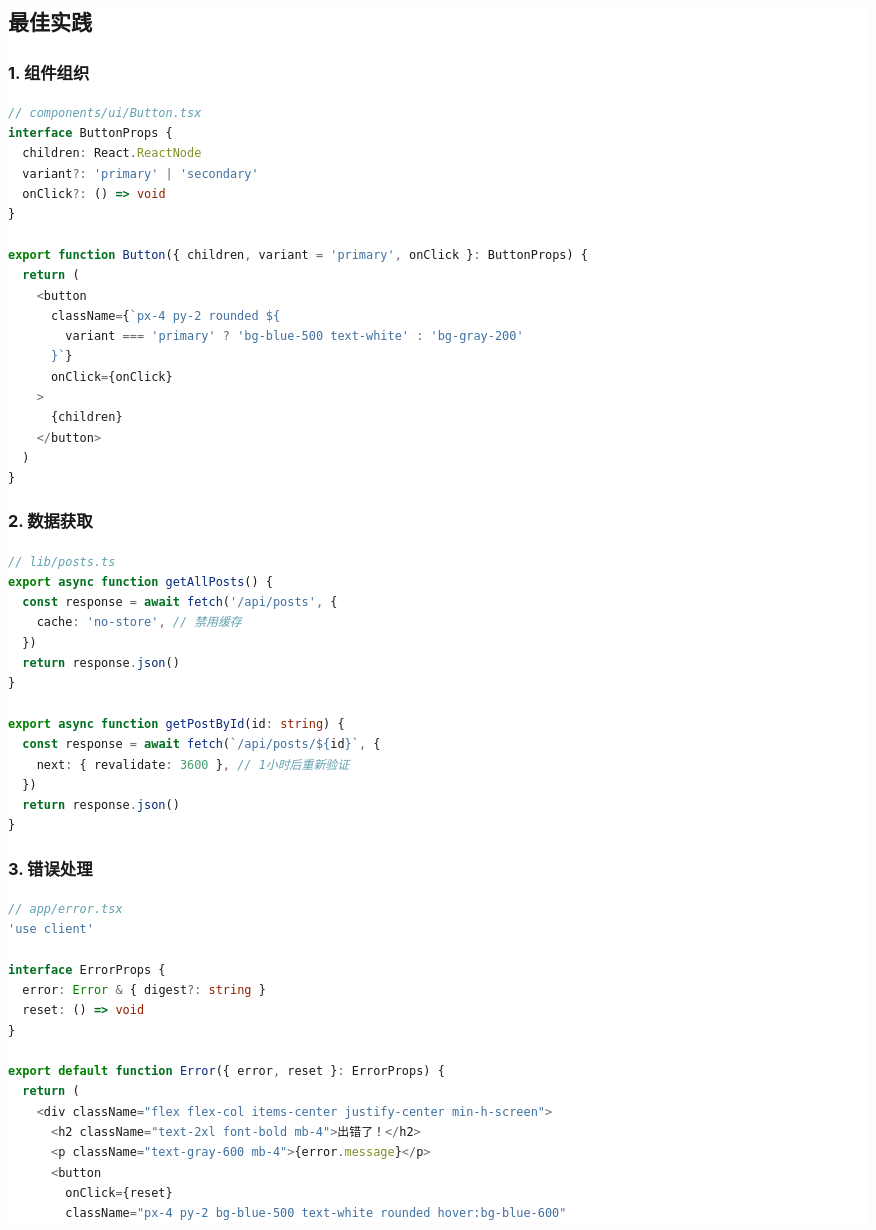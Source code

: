 ## 最佳实践

### 1. 组件组织

```typescript
// components/ui/Button.tsx
interface ButtonProps {
  children: React.ReactNode
  variant?: 'primary' | 'secondary'
  onClick?: () => void
}

export function Button({ children, variant = 'primary', onClick }: ButtonProps) {
  return (
    <button
      className={`px-4 py-2 rounded ${
        variant === 'primary' ? 'bg-blue-500 text-white' : 'bg-gray-200'
      }`}
      onClick={onClick}
    >
      {children}
    </button>
  )
}
```

### 2. 数据获取

```typescript
// lib/posts.ts
export async function getAllPosts() {
  const response = await fetch('/api/posts', {
    cache: 'no-store', // 禁用缓存
  })
  return response.json()
}

export async function getPostById(id: string) {
  const response = await fetch(`/api/posts/${id}`, {
    next: { revalidate: 3600 }, // 1小时后重新验证
  })
  return response.json()
}
```

### 3. 错误处理

```typescript
// app/error.tsx
'use client'

interface ErrorProps {
  error: Error & { digest?: string }
  reset: () => void
}

export default function Error({ error, reset }: ErrorProps) {
  return (
    <div className="flex flex-col items-center justify-center min-h-screen">
      <h2 className="text-2xl font-bold mb-4">出错了！</h2>
      <p className="text-gray-600 mb-4">{error.message}</p>
      <button
        onClick={reset}
        className="px-4 py-2 bg-blue-500 text-white rounded hover:bg-blue-600"
```
